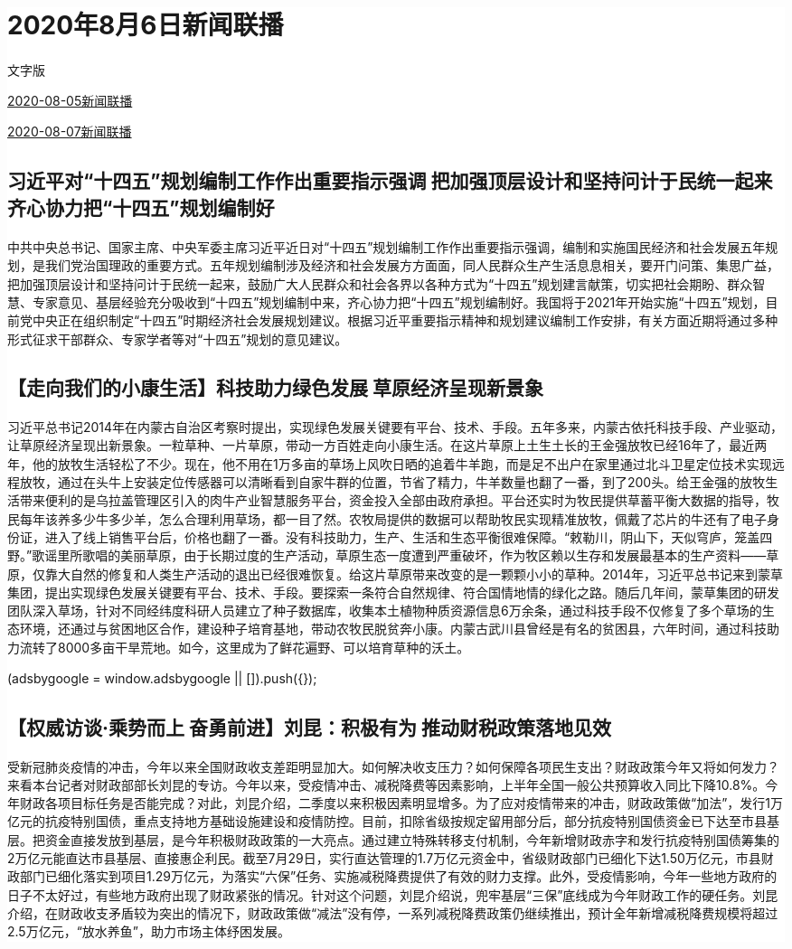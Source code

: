 







# 2020年8月6日新闻联播
 文字版








[2020-08-05新闻联播](/xinwenlianbo/20200805)


[2020-08-07新闻联播](/xinwenlianbo/20200807)





## 习近平对“十四五”规划编制工作作出重要指示强调 把加强顶层设计和坚持问计于民统一起来 齐心协力把“十四五”规划编制好


中共中央总书记、国家主席、中央军委主席习近平近日对“十四五”规划编制工作作出重要指示强调，编制和实施国民经济和社会发展五年规划，是我们党治国理政的重要方式。五年规划编制涉及经济和社会发展方方面面，同人民群众生产生活息息相关，要开门问策、集思广益，把加强顶层设计和坚持问计于民统一起来，鼓励广大人民群众和社会各界以各种方式为“十四五”规划建言献策，切实把社会期盼、群众智慧、专家意见、基层经验充分吸收到“十四五”规划编制中来，齐心协力把“十四五”规划编制好。我国将于2021年开始实施“十四五”规划，目前党中央正在组织制定“十四五”时期经济社会发展规划建议。根据习近平重要指示精神和规划建议编制工作安排，有关方面近期将通过多种形式征求干部群众、专家学者等对“十四五”规划的意见建议。


## 【走向我们的小康生活】科技助力绿色发展 草原经济呈现新景象


习近平总书记2014年在内蒙古自治区考察时提出，实现绿色发展关键要有平台、技术、手段。五年多来，内蒙古依托科技手段、产业驱动，让草原经济呈现出新景象。一粒草种、一片草原，带动一方百姓走向小康生活。在这片草原上土生土长的王金强放牧已经16年了，最近两年，他的放牧生活轻松了不少。现在，他不用在1万多亩的草场上风吹日晒的追着牛羊跑，而是足不出户在家里通过北斗卫星定位技术实现远程放牧，通过在头牛上安装定位传感器可以清晰看到自家牛群的位置，节省了精力，牛羊数量也翻了一番，到了200头。给王金强的放牧生活带来便利的是乌拉盖管理区引入的肉牛产业智慧服务平台，资金投入全部由政府承担。平台还实时为牧民提供草蓄平衡大数据的指导，牧民每年该养多少牛多少羊，怎么合理利用草场，都一目了然。农牧局提供的数据可以帮助牧民实现精准放牧，佩戴了芯片的牛还有了电子身份证，进入了线上销售平台后，价格也翻了一番。没有科技助力，生产、生活和生态平衡很难保障。“敕勒川，阴山下，天似穹庐，笼盖四野。”歌谣里所歌唱的美丽草原，由于长期过度的生产活动，草原生态一度遭到严重破坏，作为牧区赖以生存和发展最基本的生产资料——草原，仅靠大自然的修复和人类生产活动的退出已经很难恢复。给这片草原带来改变的是一颗颗小小的草种。2014年，习近平总书记来到蒙草集团，提出实现绿色发展关键要有平台、技术、手段。要探索一条符合自然规律、符合国情地情的绿化之路。随后几年间，蒙草集团的研发团队深入草场，针对不同经纬度科研人员建立了种子数据库，收集本土植物种质资源信息6万余条，通过科技手段不仅修复了多个草场的生态环境，还通过与贫困地区合作，建设种子培育基地，带动农牧民脱贫奔小康。内蒙古武川县曾经是有名的贫困县，六年时间，通过科技助力流转了8000多亩干旱荒地。如今，这里成为了鲜花遍野、可以培育草种的沃土。





 (adsbygoogle = window.adsbygoogle || []).push({});

 
## 【权威访谈·乘势而上 奋勇前进】刘昆：积极有为 推动财税政策落地见效


受新冠肺炎疫情的冲击，今年以来全国财政收支差距明显加大。如何解决收支压力？如何保障各项民生支出？财政政策今年又将如何发力？来看本台记者对财政部部长刘昆的专访。今年以来，受疫情冲击、减税降费等因素影响，上半年全国一般公共预算收入同比下降10.8%。今年财政各项目标任务是否能完成？对此，刘昆介绍，二季度以来积极因素明显增多。为了应对疫情带来的冲击，财政政策做“加法”，发行1万亿元的抗疫特别国债，重点支持地方基础设施建设和疫情防控。目前，扣除省级按规定留用部分后，部分抗疫特别国债资金已下达至市县基层。把资金直接发放到基层，是今年积极财政政策的一大亮点。通过建立特殊转移支付机制，今年新增财政赤字和发行抗疫特别国债筹集的2万亿元能直达市县基层、直接惠企利民。截至7月29日，实行直达管理的1.7万亿元资金中，省级财政部门已细化下达1.50万亿元，市县财政部门已细化落实到项目1.29万亿元，为落实“六保”任务、实施减税降费提供了有效的财力支撑。此外，受疫情影响，今年一些地方政府的日子不太好过，有些地方政府出现了财政紧张的情况。针对这个问题，刘昆介绍说，兜牢基层“三保”底线成为今年财政工作的硬任务。刘昆介绍，在财政收支矛盾较为突出的情况下，财政政策做“减法”没有停，一系列减税降费政策仍继续推出，预计全年新增减税降费规模将超过2.5万亿元，“放水养鱼”，助力市场主体纾困发展。
